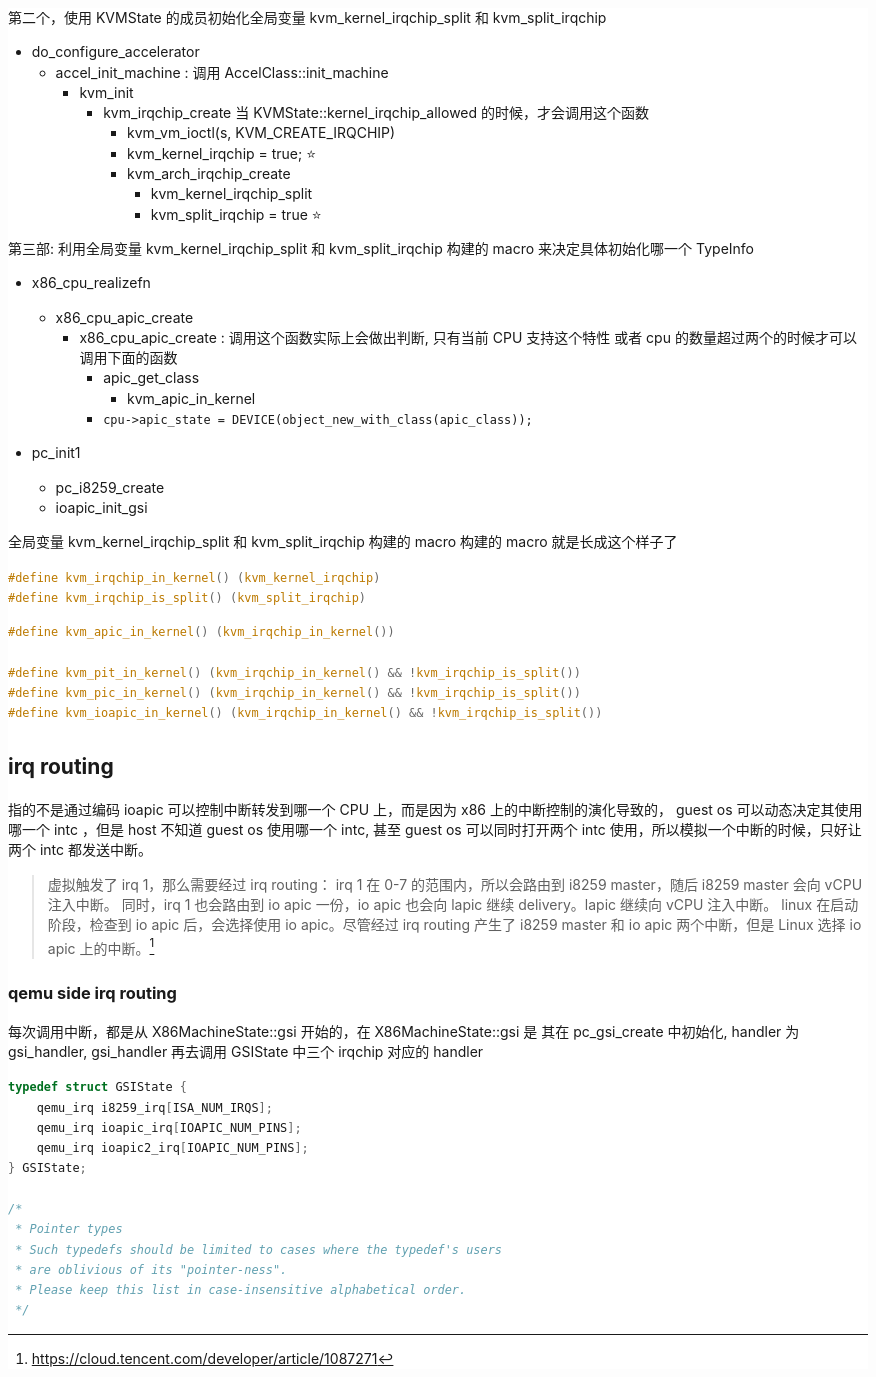 第二个，使用 KVMState 的成员初始化全局变量 kvm_kernel_irqchip_split 和 kvm_split_irqchip
- do_configure_accelerator
  - accel_init_machine : 调用 AccelClass::init_machine
    - kvm_init
      - kvm_irqchip_create 当 KVMState::kernel_irqchip_allowed 的时候，才会调用这个函数
          - kvm_vm_ioctl(s, KVM_CREATE_IRQCHIP)
          - kvm_kernel_irqchip = true; :star:
          - kvm_arch_irqchip_create
            - kvm_kernel_irqchip_split
            - kvm_split_irqchip = true :star:

第三部: 利用全局变量 kvm_kernel_irqchip_split 和 kvm_split_irqchip 构建的 macro 来决定具体初始化哪一个 TypeInfo
- x86_cpu_realizefn
  - x86_cpu_apic_create
    - x86_cpu_apic_create : 调用这个函数实际上会做出判断, 只有当前 CPU 支持这个特性 或者 cpu 的数量超过两个的时候才可以调用下面的函数
        - apic_get_class
          - kvm_apic_in_kernel
        - `cpu->apic_state = DEVICE(object_new_with_class(apic_class));`

- pc_init1
  - pc_i8259_create
  - ioapic_init_gsi

全局变量 kvm_kernel_irqchip_split 和 kvm_split_irqchip 构建的 macro 构建的 macro 就是长成这个样子了
```c
#define kvm_irqchip_in_kernel() (kvm_kernel_irqchip)
#define kvm_irqchip_is_split() (kvm_split_irqchip)
```

```c
#define kvm_apic_in_kernel() (kvm_irqchip_in_kernel())

#define kvm_pit_in_kernel() (kvm_irqchip_in_kernel() && !kvm_irqchip_is_split())
#define kvm_pic_in_kernel() (kvm_irqchip_in_kernel() && !kvm_irqchip_is_split())
#define kvm_ioapic_in_kernel() (kvm_irqchip_in_kernel() && !kvm_irqchip_is_split())
```

## irq routing
指的不是通过编码 ioapic 可以控制中断转发到哪一个 CPU 上，而是因为 x86 上的中断控制的演化导致的，
guest os 可以动态决定其使用哪一个 intc ，但是 host 不知道 guest os 使用哪一个 intc, 甚至 guest os 可以同时打开两个 intc 使用，所以模拟一个中断的时候，只好让两个 intc 都发送中断。

> 虚拟触发了 irq 1，那么需要经过 irq routing：
> irq 1 在 0-7 的范围内，所以会路由到 i8259 master，随后 i8259 master 会向 vCPU 注入中断。
> 同时，irq 1 也会路由到 io apic 一份，io apic 也会向 lapic 继续 delivery。lapic 继续向 vCPU 注入中断。
> linux 在启动阶段，检查到 io apic 后，会选择使用 io apic。尽管经过 irq routing 产生了 i8259 master 和 io apic 两个中断，但是 Linux 选择 io apic 上的中断。[^11]

### qemu side irq routing
每次调用中断，都是从 X86MachineState::gsi 开始的，在 X86MachineState::gsi 是
其在 pc_gsi_create 中初始化,
handler 为 gsi_handler, gsi_handler 再去调用 GSIState 中三个 irqchip 对应的 handler

```c
typedef struct GSIState {
    qemu_irq i8259_irq[ISA_NUM_IRQS];
    qemu_irq ioapic_irq[IOAPIC_NUM_PINS];
    qemu_irq ioapic2_irq[IOAPIC_NUM_PINS];
} GSIState;

/*
 * Pointer types
 * Such typedefs should be limited to cases where the typedef's users
 * are oblivious of its "pointer-ness".
 * Please keep this list in case-insensitive alphabetical order.
 */
```

[^5]: https://stackoverflow.com/questions/51490552/how-is-cr8-register-used-to-prioritize-interrupts-in-an-x86-64-cpu
[^11]: https://cloud.tencent.com/developer/article/1087271
[^12]: https://en.wikipedia.org/wiki/Intel_8259